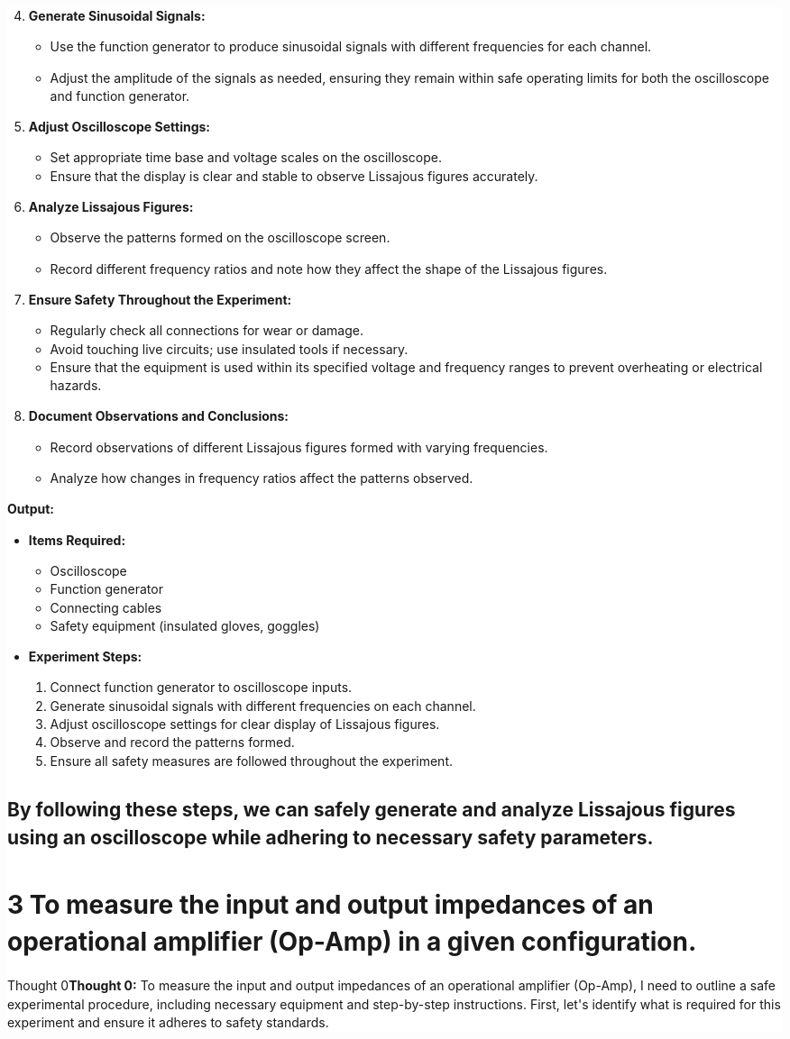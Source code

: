 

4. **Generate Sinusoidal Signals:**

   - Use the function generator to produce sinusoidal signals with different frequencies for each channel.

   - Adjust the amplitude of the signals as needed, ensuring they remain within safe operating limits for both the oscilloscope and function generator.



5. **Adjust Oscilloscope Settings:**
   - Set appropriate time base and voltage scales on the oscilloscope.
   - Ensure that the display is clear and stable to observe Lissajous figures accurately.

6. **Analyze Lissajous Figures:**

   - Observe the patterns formed on the oscilloscope screen.

   - Record different frequency ratios and note how they affect the shape of the Lissajous figures.



7. **Ensure Safety Throughout the Experiment:**
   - Regularly check all connections for wear or damage.
   - Avoid touching live circuits; use insulated tools if necessary.
   - Ensure that the equipment is used within its specified voltage and frequency ranges to prevent overheating or electrical hazards.



8. **Document Observations and Conclusions:**

   - Record observations of different Lissajous figures formed with varying frequencies.

   - Analyze how changes in frequency ratios affect the patterns observed.



**Output:**  

- **Items Required:**
  - Oscilloscope
  - Function generator
  - Connecting cables
  - Safety equipment (insulated gloves, goggles)

- **Experiment Steps:**
  1. Connect function generator to oscilloscope inputs.
  2. Generate sinusoidal signals with different frequencies on each channel.
  3. Adjust oscilloscope settings for clear display of Lissajous figures.
  4. Observe and record the patterns formed.
  5. Ensure all safety measures are followed throughout the experiment.

  

By following these steps, we can safely generate and analyze Lissajous figures using an oscilloscope while adhering to necessary safety parameters.
---
# 3 To measure the input and output impedances of an operational amplifier (Op-Amp) in a given configuration.
Thought 0**Thought 0:** To measure the input and output impedances of an operational amplifier (Op-Amp), I need to outline a safe experimental procedure, including necessary equipment and step-by-step instructions. First, let's identify what is required for this experiment and ensure it adheres to safety standards.
